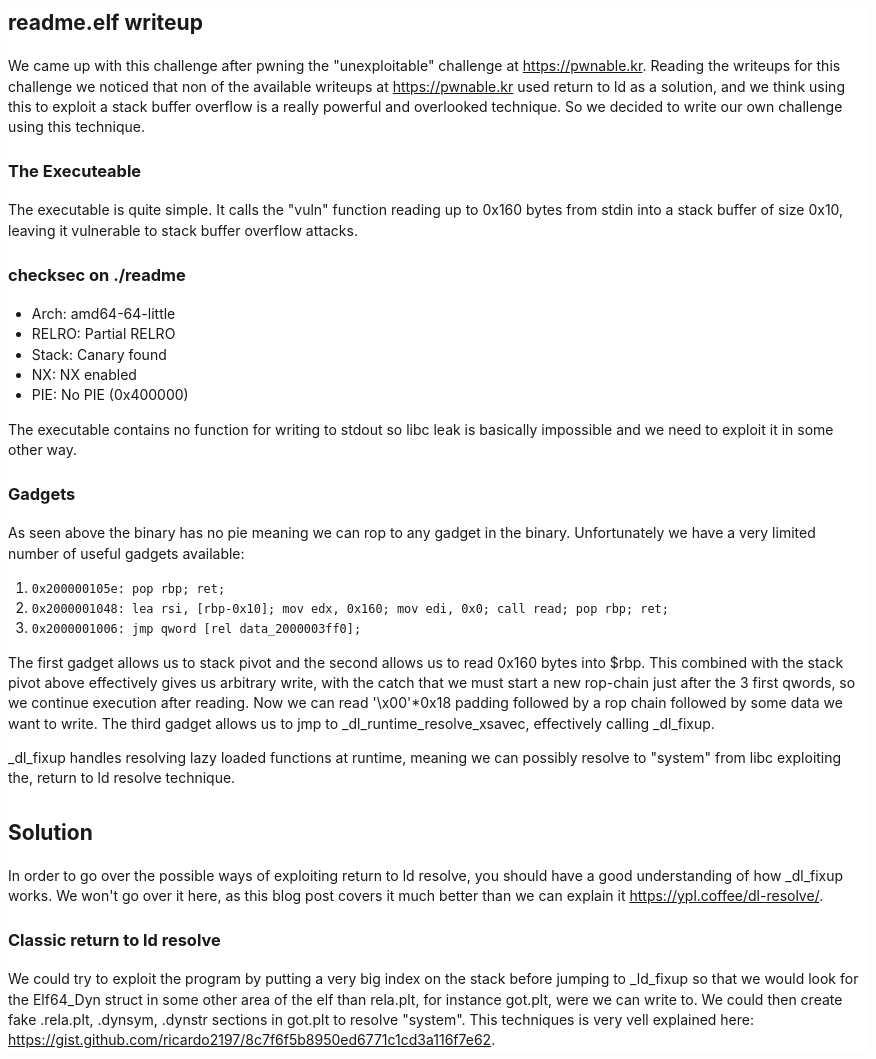 ## readme.elf writeup

We came up with this challenge after pwning the "unexploitable" challenge at <https://pwnable.kr>.
Reading the writeups for this challenge we noticed that non of the available writeups at <https://pwnable.kr> used return to ld as a solution, and we think using this to exploit a stack buffer overflow is a really powerful and overlooked technique. So we decided to write our own challenge using this technique.

### The Executeable

The executable is quite simple. It calls the "vuln" function reading up to 0x160 bytes from stdin into a stack buffer of size 0x10, leaving it vulnerable to stack buffer overflow attacks.

### checksec on ./readme

* Arch:        amd64-64-little
* RELRO:       Partial RELRO
* Stack:       Canary found
* NX:          NX enabled
* PIE:         No PIE (0x400000)

The executable contains no function for writing to stdout so libc leak is basically impossible and we need to exploit it in some other way.

### Gadgets

As seen above the binary has no pie meaning we can rop to any gadget in the binary. Unfortunately we have a very limited number of useful gadgets available:

1. `0x200000105e: pop rbp; ret;`
2. `0x2000001048: lea rsi, [rbp-0x10]; mov edx, 0x160; mov edi, 0x0; call read; pop rbp; ret;`
3. `0x2000001006: jmp qword [rel data_2000003ff0];`

The first gadget allows us to stack pivot and the second allows us to read 0x160 bytes into $rbp. This combined with the stack pivot above effectively gives us arbitrary write, with the catch that we must start a new rop-chain just after the 3 first qwords, so we continue execution after reading. Now we can read '\x00'*0x18 padding followed by a rop chain followed by some data we want to write.
The third gadget allows us to jmp to _dl_runtime_resolve_xsavec, effectively calling _dl_fixup.

_dl_fixup handles resolving lazy loaded functions at runtime, meaning we can possibly resolve to "system" from libc exploiting the, return to ld resolve technique.

## Solution
In order to go over the possible ways of exploiting return to ld resolve, you should have a good understanding of how _dl_fixup works. We won't go over it here, as this blog post covers it much better than we can explain it <https://ypl.coffee/dl-resolve/>.

### Classic return to ld resolve

We could try to exploit the program by putting a very big index on the stack before jumping to _ld_fixup so that we would look for the Elf64_Dyn struct in some other area of the elf than rela.plt, for instance got.plt, were we can write to. We could then create fake .rela.plt, .dynsym, .dynstr sections in got.plt to resolve "system".
This techniques is very vell explained here: <https://gist.github.com/ricardo2197/8c7f6f5b8950ed6771c1cd3a116f7e62>. 
